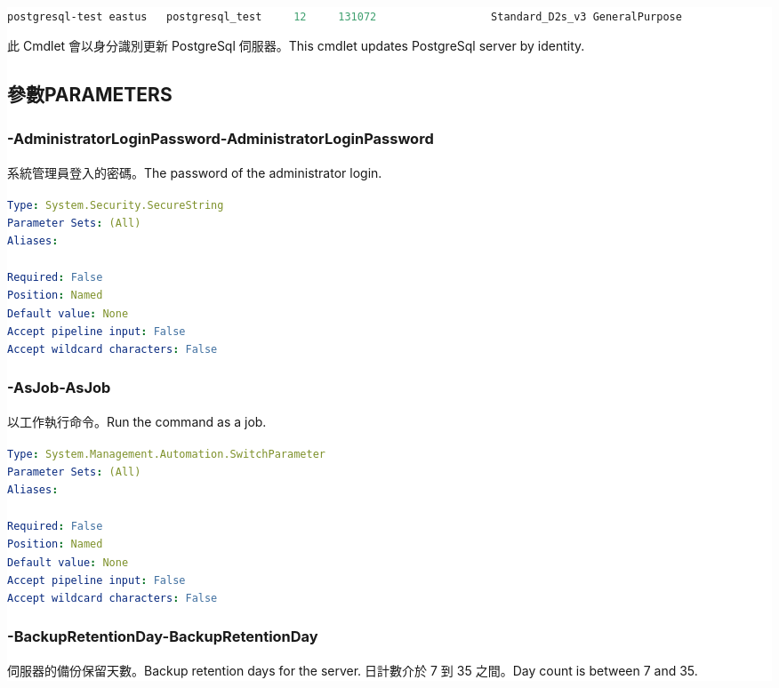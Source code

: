 ```powershell
postgresql-test eastus   postgresql_test     12     131072                  Standard_D2s_v3 GeneralPurpose
```

<span data-ttu-id="3996a-117">此 Cmdlet 會以身分識別更新 PostgreSql 伺服器。</span><span class="sxs-lookup"><span data-stu-id="3996a-117">This cmdlet updates PostgreSql server by identity.</span></span>

## <span data-ttu-id="3996a-118">參數</span><span class="sxs-lookup"><span data-stu-id="3996a-118">PARAMETERS</span></span>

### <span data-ttu-id="3996a-119">-AdministratorLoginPassword</span><span class="sxs-lookup"><span data-stu-id="3996a-119">-AdministratorLoginPassword</span></span>
<span data-ttu-id="3996a-120">系統管理員登入的密碼。</span><span class="sxs-lookup"><span data-stu-id="3996a-120">The password of the administrator login.</span></span>

```yaml
Type: System.Security.SecureString
Parameter Sets: (All)
Aliases:

Required: False
Position: Named
Default value: None
Accept pipeline input: False
Accept wildcard characters: False
```

### <span data-ttu-id="3996a-121">-AsJob</span><span class="sxs-lookup"><span data-stu-id="3996a-121">-AsJob</span></span>
<span data-ttu-id="3996a-122">以工作執行命令。</span><span class="sxs-lookup"><span data-stu-id="3996a-122">Run the command as a job.</span></span>

```yaml
Type: System.Management.Automation.SwitchParameter
Parameter Sets: (All)
Aliases:

Required: False
Position: Named
Default value: None
Accept pipeline input: False
Accept wildcard characters: False
```

### <span data-ttu-id="3996a-123">-BackupRetentionDay</span><span class="sxs-lookup"><span data-stu-id="3996a-123">-BackupRetentionDay</span></span>
<span data-ttu-id="3996a-124">伺服器的備份保留天數。</span><span class="sxs-lookup"><span data-stu-id="3996a-124">Backup retention days for the server.</span></span>
<span data-ttu-id="3996a-125">日計數介於 7 到 35 之間。</span><span class="sxs-lookup"><span data-stu-id="3996a-125">Day count is between 7 and 35.</span></span>
